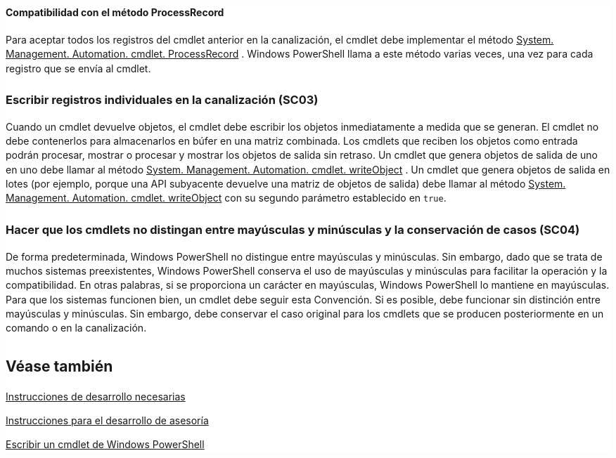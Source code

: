 #### <a name="support-the-processrecord-method"></a>Compatibilidad con el método ProcessRecord

Para aceptar todos los registros del cmdlet anterior en la canalización, el cmdlet debe implementar el método [System. Management. Automation. cmdlet. ProcessRecord](/dotnet/api/System.Management.Automation.Cmdlet.ProcessRecord) . Windows PowerShell llama a este método varias veces, una vez para cada registro que se envía al cmdlet.

### <a name="write-single-records-to-the-pipeline-sc03"></a>Escribir registros individuales en la canalización (SC03)

Cuando un cmdlet devuelve objetos, el cmdlet debe escribir los objetos inmediatamente a medida que se generan. El cmdlet no debe contenerlos para almacenarlos en búfer en una matriz combinada. Los cmdlets que reciben los objetos como entrada podrán procesar, mostrar o procesar y mostrar los objetos de salida sin retraso. Un cmdlet que genera objetos de salida de uno en uno debe llamar al método [System. Management. Automation. cmdlet. writeObject](/dotnet/api/System.Management.Automation.Cmdlet.WriteObject) . Un cmdlet que genera objetos de salida en lotes (por ejemplo, porque una API subyacente devuelve una matriz de objetos de salida) debe llamar al método [System. Management. Automation. cmdlet. writeObject](/dotnet/api/System.Management.Automation.Cmdlet.WriteObject) con su segundo parámetro establecido en `true`.

### <a name="make-cmdlets-case-insensitive-and-case-preserving-sc04"></a>Hacer que los cmdlets no distingan entre mayúsculas y minúsculas y la conservación de casos (SC04)

De forma predeterminada, Windows PowerShell no distingue entre mayúsculas y minúsculas. Sin embargo, dado que se trata de muchos sistemas preexistentes, Windows PowerShell conserva el uso de mayúsculas y minúsculas para facilitar la operación y la compatibilidad. En otras palabras, si se proporciona un carácter en mayúsculas, Windows PowerShell lo mantiene en mayúsculas. Para que los sistemas funcionen bien, un cmdlet debe seguir esta Convención. Si es posible, debe funcionar sin distinción entre mayúsculas y minúsculas. Sin embargo, debe conservar el caso original para los cmdlets que se producen posteriormente en un comando o en la canalización.

## <a name="see-also"></a>Véase también

[Instrucciones de desarrollo necesarias](./required-development-guidelines.md)

[Instrucciones para el desarrollo de asesoría](./advisory-development-guidelines.md)

[Escribir un cmdlet de Windows PowerShell](./writing-a-windows-powershell-cmdlet.md)
